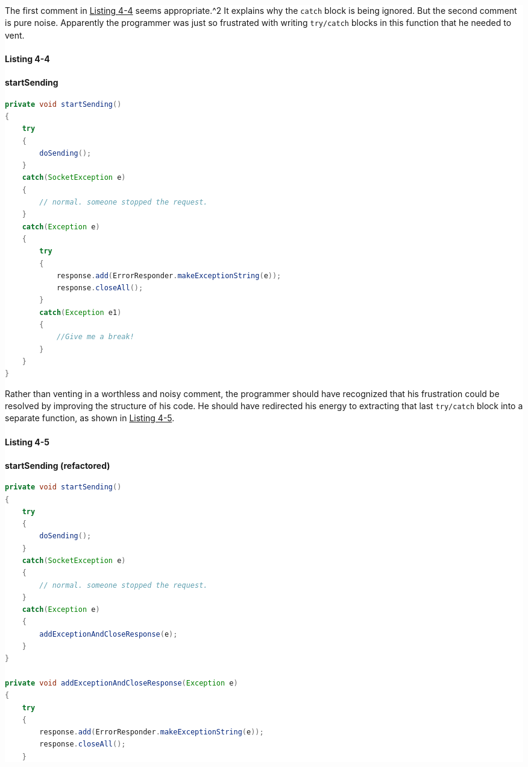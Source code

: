 The first comment in [Listing 4-4](#listing-4-4) seems appropriate.^2 It explains why the `catch` block is being ignored. But the second comment is pure noise. Apparently the programmer was just so frustrated with writing `try/catch` blocks in this function that he needed to vent.


#### Listing 4-4
**startSending**

```java
private void startSending()
{
    try
    {
        doSending();
    }
    catch(SocketException e)
    {
        // normal. someone stopped the request.
    }
    catch(Exception e)
    {
        try
        {
            response.add(ErrorResponder.makeExceptionString(e));
            response.closeAll();
        }
        catch(Exception e1)
        {
            //Give me a break!
        }
    }
}
```

Rather than venting in a worthless and noisy comment, the programmer should have recognized that his frustration could be resolved by improving the structure of his code. He should have redirected his energy to extracting that last `try/catch` block into a separate function, as shown in [Listing 4-5](#listing-4-5).

#### Listing 4-5
**startSending (refactored)**

```java
private void startSending()
{
    try
    {
        doSending();
    } 
    catch(SocketException e)
    {
        // normal. someone stopped the request.
    } 
    catch(Exception e)
    {
        addExceptionAndCloseResponse(e);
    }
}

private void addExceptionAndCloseResponse(Exception e)
{
    try
    {
        response.add(ErrorResponder.makeExceptionString(e));
        response.closeAll();
    }
```
